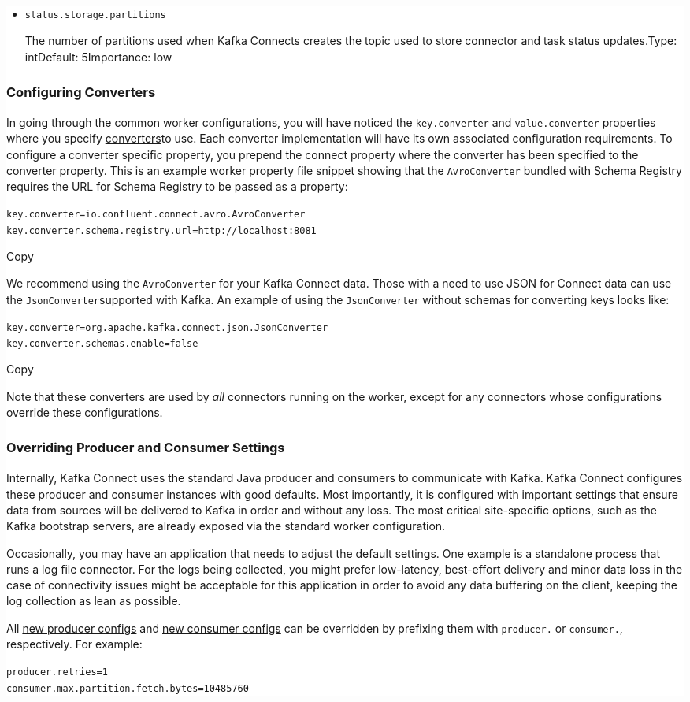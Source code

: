 - `status.storage.partitions`

  The number of partitions used when Kafka Connects creates the topic used to store connector and task status updates.Type: intDefault: 5Importance: low



### Configuring Converters

In going through the common worker configurations, you will have noticed the `key.converter` and `value.converter` properties where you specify [converters](https://docs.confluent.io/current/connect/concepts.html#connect-converters)to use. Each converter implementation will have its own associated configuration requirements. To configure a converter specific property, you prepend the connect property where the converter has been specified to the converter property. This is an example worker property file snippet showing that the `AvroConverter` bundled with Schema Registry requires the URL for Schema Registry to be passed as a property:

```
key.converter=io.confluent.connect.avro.AvroConverter
key.converter.schema.registry.url=http://localhost:8081
```

Copy

We recommend using the `AvroConverter` for your Kafka Connect data. Those with a need to use JSON for Connect data can use the `JsonConverter`supported with Kafka. An example of using the `JsonConverter` without schemas for converting keys looks like:

```
key.converter=org.apache.kafka.connect.json.JsonConverter
key.converter.schemas.enable=false
```

Copy

Note that these converters are used by *all* connectors running on the worker, except for any connectors whose configurations override these configurations.



### Overriding Producer and Consumer Settings

Internally, Kafka Connect uses the standard Java producer and consumers to communicate with Kafka. Kafka Connect configures these producer and consumer instances with good defaults. Most importantly, it is configured with important settings that ensure data from sources will be delivered to Kafka in order and without any loss. The most critical site-specific options, such as the Kafka bootstrap servers, are already exposed via the standard worker configuration.

Occasionally, you may have an application that needs to adjust the default settings. One example is a standalone process that runs a log file connector. For the logs being collected, you might prefer low-latency, best-effort delivery and minor data loss in the case of connectivity issues might be acceptable for this application in order to avoid any data buffering on the client, keeping the log collection as lean as possible.

All [new producer configs](https://kafka.apache.org/documentation.html#producerconfigs) and [new consumer configs](https://kafka.apache.org/documentation.html#newconsumerconfigs) can be overridden by prefixing them with `producer.` or `consumer.`, respectively. For example:

```
producer.retries=1
consumer.max.partition.fetch.bytes=10485760
```
